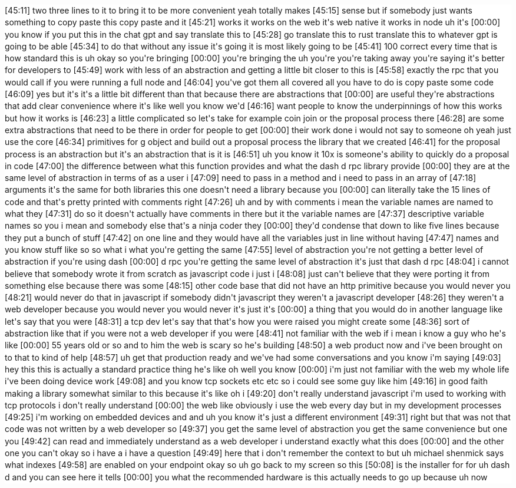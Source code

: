 [45:11] two three lines to it to bring it to be more convenient yeah totally makes
[45:15] sense but if somebody just wants something to copy paste this copy paste and it
[45:21] works it works on the web it's web native it works in node uh it's
[00:00] you know if you put this in the chat gpt and say translate this to
[45:28] go translate this to rust translate this to whatever gpt is going to be able
[45:34] to do that without any issue it's going it is most likely going to be
[45:41] 100 correct every time that is how standard this is uh okay so you're bringing
[00:00] you're bringing the uh you're you're taking away you're saying it's better for developers to
[45:49] work with less of an abstraction and getting a little bit closer to this is
[45:58] exactly the rpc that you would call if you were running a full node and
[46:04] you've got them all covered all you have to do is copy paste some code
[46:09] yes but it's it's a little bit different than that because there are abstractions that
[00:00] are useful they're abstractions that add clear convenience where it's like well you know we'd
[46:16] want people to know the underpinnings of how this works but how it works is
[46:23] a little complicated so let's take for example coin join or the proposal process there
[46:28] are some extra abstractions that need to be there in order for people to get
[00:00] their work done i would not say to someone oh yeah just use the core
[46:34] primitives for g object and build out a proposal process the library that we created
[46:41] for the proposal process is an abstraction but it's an abstraction that is it is
[46:51] uh you know it 10x is someone's ability to quickly do a proposal in code
[47:00] the difference between what this function provides and what the dash d rpc library provide
[00:00] they are at the same level of abstraction in terms of as a user i
[47:09] need to pass in a method and i need to pass in an array of
[47:18] arguments it's the same for both libraries this one doesn't need a library because you
[00:00] can literally take the 15 lines of code and that's pretty printed with comments right
[47:26] uh and by with comments i mean the variable names are named to what they
[47:31] do so it doesn't actually have comments in there but it the variable names are
[47:37] descriptive variable names so you i mean and somebody else that's a ninja coder they
[00:00] they'd condense that down to like five lines because they put a bunch of stuff
[47:42] on one line and they would have all the variables just in line without having
[47:47] names and you know stuff like so so what i what you're getting the same
[47:55] level of abstraction you're not getting a better level of abstraction if you're using dash
[00:00] d rpc you're getting the same level of abstraction it's just that dash d rpc
[48:04] i cannot believe that somebody wrote it from scratch as javascript code i just i
[48:08] just can't believe that they were porting it from something else because there was some
[48:15] other code base that did not have an http primitive because you would never you
[48:21] would never do that in javascript if somebody didn't javascript they weren't a javascript developer
[48:26] they weren't a web developer because you would never you would never it's just it's
[00:00] a thing that you would do in another language like let's say that you were
[48:31] a tcp dev let's say that that's how you were raised you might create some
[48:36] sort of abstraction like that if you were not a web developer if you were
[48:41] not familiar with the web if i mean i know a guy who he's like
[00:00] 55 years old or so and to him the web is scary so he's building
[48:50] a web product now and i've been brought on to that to kind of help
[48:57] uh get that production ready and we've had some conversations and you know i'm saying
[49:03] hey this this is actually a standard practice thing he's like oh well you know
[00:00] i'm just not familiar with the web my whole life i've been doing device work
[49:08] and you know tcp sockets etc etc so i could see some guy like him
[49:16] in good faith making a library somewhat similar to this because it's like oh i
[49:20] don't really understand javascript i'm used to working with tcp protocols i don't really understand
[00:00] the web like obviously i use the web every day but in my development processes
[49:25] i'm working on embedded devices and and uh you know it's just a different environment
[49:31] right but that was not that code was not written by a web developer so
[49:37] you get the same level of abstraction you get the same convenience but one you
[49:42] can read and immediately understand as a web developer i understand exactly what this does
[00:00] and the other one you can't okay so i have a i have a question
[49:49] here that i don't remember the context to but uh michael shenmick says what indexes
[49:58] are enabled on your endpoint okay so uh go back to my screen so this
[50:08] is the installer for for uh dash d and you can see here it tells
[00:00] you what the recommended hardware is this actually needs to go up because uh now